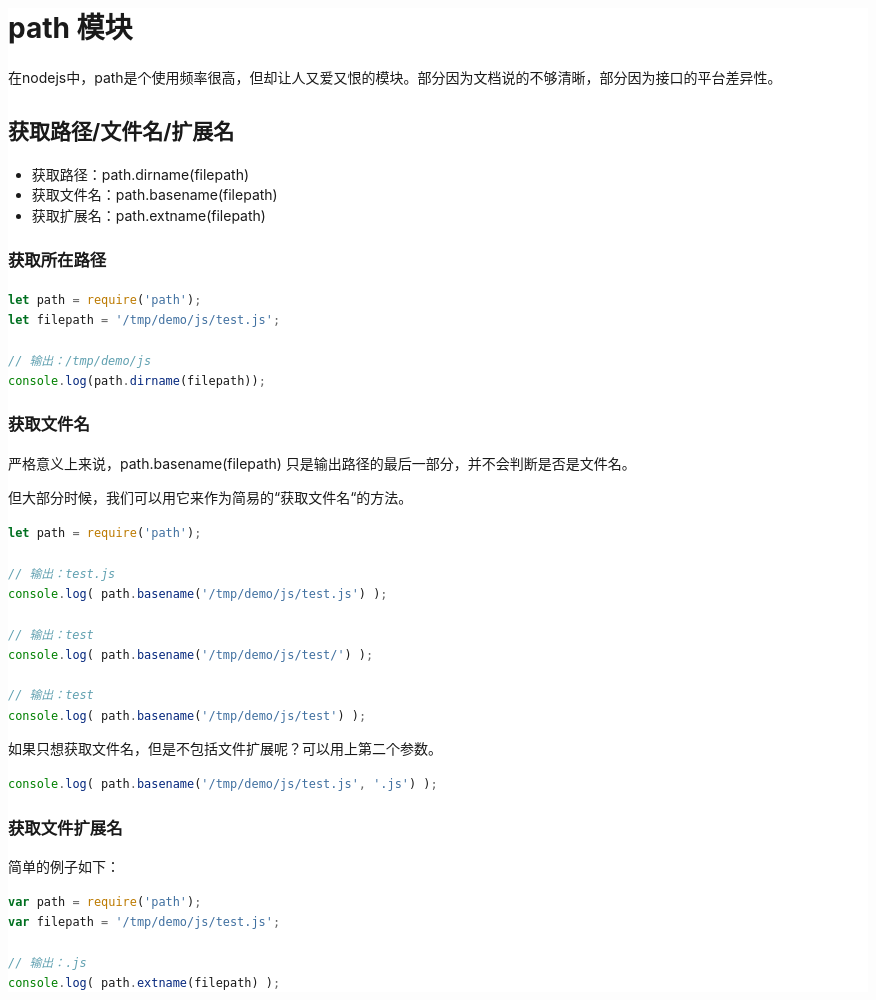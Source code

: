 # path 模块

在nodejs中，path是个使用频率很高，但却让人又爱又恨的模块。部分因为文档说的不够清晰，部分因为接口的平台差异性。

## 获取路径/文件名/扩展名

- 获取路径：path.dirname(filepath)
- 获取文件名：path.basename(filepath)
- 获取扩展名：path.extname(filepath)

### 获取所在路径

```js
let path = require('path');
let filepath = '/tmp/demo/js/test.js';

// 输出：/tmp/demo/js
console.log(path.dirname(filepath));
```

### 获取文件名

严格意义上来说，path.basename(filepath) 只是输出路径的最后一部分，并不会判断是否是文件名。

但大部分时候，我们可以用它来作为简易的“获取文件名“的方法。

```js
let path = require('path');

// 输出：test.js
console.log( path.basename('/tmp/demo/js/test.js') );

// 输出：test
console.log( path.basename('/tmp/demo/js/test/') );

// 输出：test
console.log( path.basename('/tmp/demo/js/test') );
```

如果只想获取文件名，但是不包括文件扩展呢？可以用上第二个参数。

```js
console.log( path.basename('/tmp/demo/js/test.js', '.js') );
```

### 获取文件扩展名

简单的例子如下：

```javascript
var path = require('path');
var filepath = '/tmp/demo/js/test.js';

// 输出：.js
console.log( path.extname(filepath) );
```
